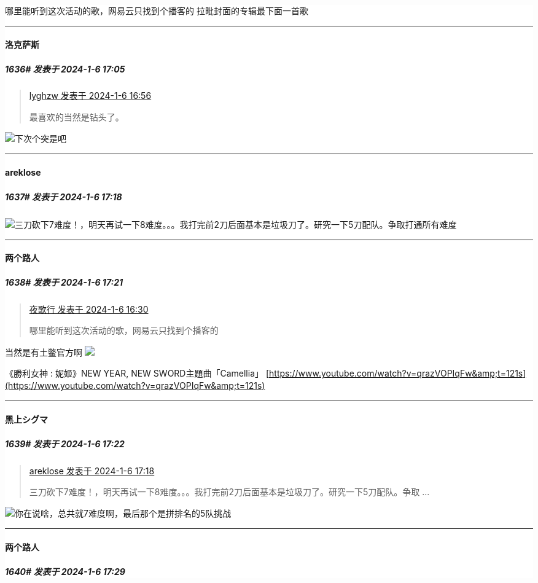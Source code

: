 哪里能听到这次活动的歌，网易云只找到个播客的</blockquote>
拉毗封面的专辑最下面一首歌

*****

####  洛克萨斯  
##### 1636#       发表于 2024-1-6 17:05

<blockquote><a href="httphttps://bbs.saraba1st.com/2b/forum.php?mod=redirect&amp;goto=findpost&amp;pid=63554490&amp;ptid=2163117" target="_blank">lyghzw 发表于 2024-1-6 16:56</a>

最喜欢的当然是钻头了。</blockquote>
<img src="https://static.saraba1st.com/image/smiley/face2017/067.png" referrerpolicy="no-referrer">下次个突是吧


*****

####  areklose  
##### 1637#       发表于 2024-1-6 17:18

<img src="https://static.saraba1st.com/image/smiley/face2017/037.png" referrerpolicy="no-referrer">三刀砍下7难度！，明天再试一下8难度。。。我打完前2刀后面基本是垃圾刀了。研究一下5刀配队。争取打通所有难度

*****

####  两个路人  
##### 1638#       发表于 2024-1-6 17:21

<blockquote><a href="httphttps://bbs.saraba1st.com/2b/forum.php?mod=redirect&amp;goto=findpost&amp;pid=63554246&amp;ptid=2163117" target="_blank">夜歌行 发表于 2024-1-6 16:30</a>

哪里能听到这次活动的歌，网易云只找到个播客的</blockquote>
当然是有土鳖官方啊 <img src="https://static.saraba1st.com/image/smiley/face2017/035.png" referrerpolicy="no-referrer">

《勝利女神 : 妮姬》NEW YEAR, NEW SWORD主題曲「Camellia」
[https://www.youtube.com/watch?v=qrazVOPIqFw&amp;t=121s](https://www.youtube.com/watch?v=qrazVOPIqFw&amp;t=121s)

*****

####  黑上シグマ  
##### 1639#       发表于 2024-1-6 17:22

<blockquote><a href="httphttps://bbs.saraba1st.com/2b/forum.php?mod=redirect&amp;goto=findpost&amp;pid=63554698&amp;ptid=2163117" target="_blank">areklose 发表于 2024-1-6 17:18</a>

三刀砍下7难度！，明天再试一下8难度。。。我打完前2刀后面基本是垃圾刀了。研究一下5刀配队。争取 ...</blockquote>
<img src="https://static.saraba1st.com/image/smiley/face2017/001.png" referrerpolicy="no-referrer">你在说啥，总共就7难度啊，最后那个是拼排名的5队挑战


*****

####  两个路人  
##### 1640#       发表于 2024-1-6 17:29
